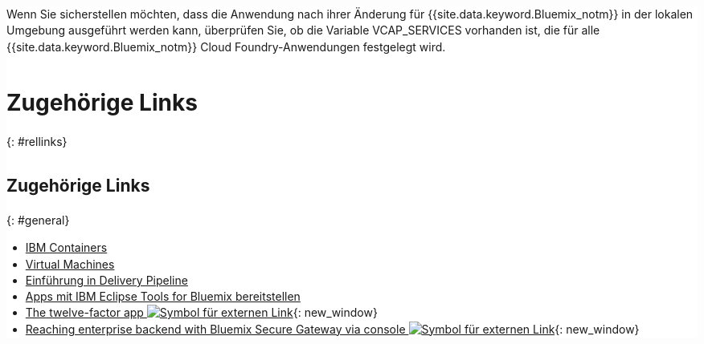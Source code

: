 Wenn Sie sicherstellen möchten, dass die Anwendung nach ihrer Änderung für {{site.data.keyword.Bluemix_notm}} in der lokalen Umgebung ausgeführt werden kann, überprüfen Sie, ob die Variable VCAP_SERVICES vorhanden ist, die für alle {{site.data.keyword.Bluemix_notm}} Cloud Foundry-Anwendungen festgelegt wird.


# Zugehörige Links
{: #rellinks}

## Zugehörige Links
{: #general}

* [IBM Containers](/docs/containers/container_index.html)
* [Virtual Machines](/docs/virtualmachines/vm_index.html)
* [Einführung in Delivery Pipeline](/docs/services/DeliveryPipeline/index.html)
* [Apps mit IBM Eclipse Tools for Bluemix bereitstellen](/docs/manageapps/eclipsetools/eclipsetools.html)
* [The twelve-factor app ![Symbol für externen Link](../icons/launch-glyph.svg)](http://12factor.net/){: new_window}
* [Reaching enterprise backend with Bluemix Secure Gateway via console ![Symbol für externen Link](../icons/launch-glyph.svg)](https://developer.ibm.com/bluemix/2015/04/01/reaching-enterprise-backend-bluemix-secure-gateway/){: new_window}
